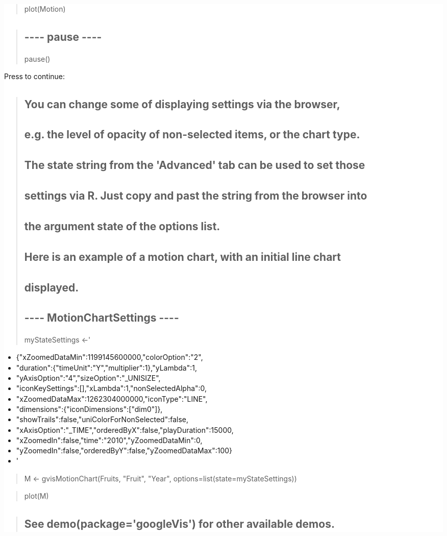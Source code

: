 > plot(Motion)

> ## ---- pause ----
> pause()

Press <return> to continue: 

> ## You can change some of displaying settings via the browser,
> ## e.g. the level of opacity of non-selected items, or the chart type.
> ## The state string from the 'Advanced' tab can be used to set those
> ## settings via R. Just copy and past the string from the browser into
> ## the argument state of the options list.
> ## Here is an example of a motion chart, with an initial line chart
> ## displayed.
> 
> ## ---- MotionChartSettings ----
> myStateSettings <-'
+ {"xZoomedDataMin":1199145600000,"colorOption":"2",
+ "duration":{"timeUnit":"Y","multiplier":1},"yLambda":1,
+ "yAxisOption":"4","sizeOption":"_UNISIZE",
+ "iconKeySettings":[],"xLambda":1,"nonSelectedAlpha":0,
+ "xZoomedDataMax":1262304000000,"iconType":"LINE",
+ "dimensions":{"iconDimensions":["dim0"]},
+ "showTrails":false,"uniColorForNonSelected":false,
+ "xAxisOption":"_TIME","orderedByX":false,"playDuration":15000,
+ "xZoomedIn":false,"time":"2010","yZoomedDataMin":0,
+ "yZoomedIn":false,"orderedByY":false,"yZoomedDataMax":100}
+ '

> M <- gvisMotionChart(Fruits, "Fruit", "Year", options=list(state=myStateSettings))

> plot(M)

> ## See demo(package='googleVis') for other available demos.
